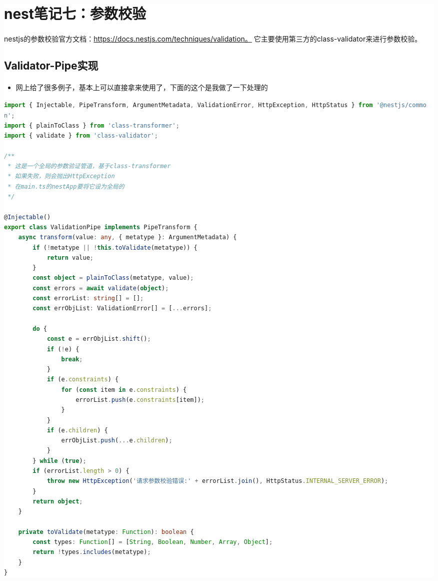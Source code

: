 # nest笔记七：参数校验
nestjs的参数校验官方文档：https://docs.nestjs.com/techniques/validation。 它主要使用第三方的class-validator来进行参数校验。

## Validator-Pipe实现

- 网上给了很多例子，基本上可以直接拿来使用了，下面的这个是我做了一下处理的
```typescript
import { Injectable, PipeTransform, ArgumentMetadata, ValidationError, HttpException, HttpStatus } from '@nestjs/common';
import { plainToClass } from 'class-transformer';
import { validate } from 'class-validator';

/**
 * 这是一个全局的参数验证管道，基于class-transformer
 * 如果失败，则会抛出HttpException
 * 在main.ts的nestApp要将它设为全局的
 */

@Injectable()
export class ValidationPipe implements PipeTransform {
    async transform(value: any, { metatype }: ArgumentMetadata) {
        if (!metatype || !this.toValidate(metatype)) {
            return value;
        }
        const object = plainToClass(metatype, value);
        const errors = await validate(object);
        const errorList: string[] = [];
        const errObjList: ValidationError[] = [...errors];

        do {
            const e = errObjList.shift();
            if (!e) {
                break;
            }
            if (e.constraints) {
                for (const item in e.constraints) {
                    errorList.push(e.constraints[item]);
                }
            }
            if (e.children) {
                errObjList.push(...e.children);
            }
        } while (true);
        if (errorList.length > 0) {
            throw new HttpException('请求参数校验错误:' + errorList.join(), HttpStatus.INTERNAL_SERVER_ERROR);
        }
        return object;
    }

    private toValidate(metatype: Function): boolean {
        const types: Function[] = [String, Boolean, Number, Array, Object];
        return !types.includes(metatype);
    }
}

```
